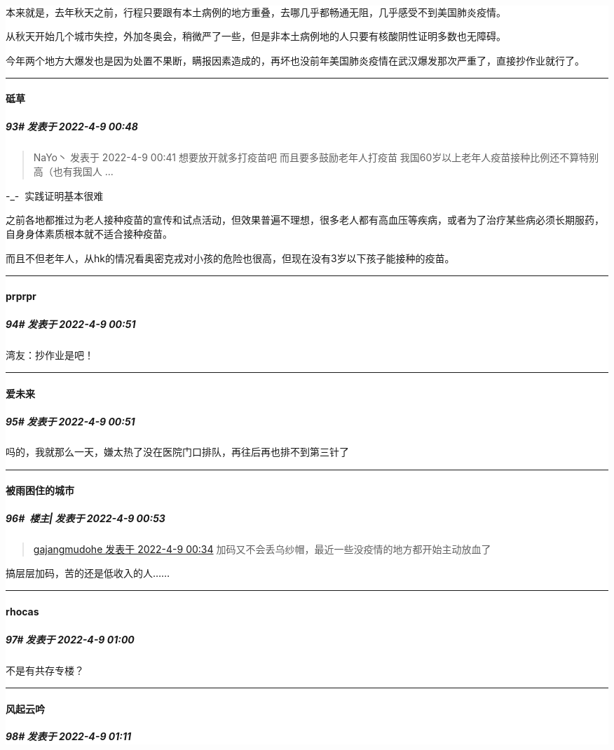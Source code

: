 本来就是，去年秋天之前，行程只要跟有本土病例的地方重叠，去哪几乎都畅通无阻，几乎感受不到美国肺炎疫情。

从秋天开始几个城市失控，外加冬奥会，稍微严了一些，但是非本土病例地的人只要有核酸阴性证明多数也无障碍。

今年两个地方大爆发也是因为处置不果断，瞒报因素造成的，再坏也没前年美国肺炎疫情在武汉爆发那次严重了，直接抄作业就行了。

*****

####  砥草  
##### 93#       发表于 2022-4-9 00:48

<blockquote>NaYo丶 发表于 2022-4-9 00:41
想要放开就多打疫苗吧 而且要多鼓励老年人打疫苗 我国60岁以上老年人疫苗接种比例还不算特别高（也有我国人 ...</blockquote>
-_-  实践证明基本很难

之前各地都推过为老人接种疫苗的宣传和试点活动，但效果普遍不理想，很多老人都有高血压等疾病，或者为了治疗某些病必须长期服药，自身身体素质根本就不适合接种疫苗。

而且不但老年人，从hk的情况看奥密克戎对小孩的危险也很高，但现在没有3岁以下孩子能接种的疫苗。

*****

####  prprpr  
##### 94#       发表于 2022-4-9 00:51

湾友：抄作业是吧！

*****

####  爱未来  
##### 95#       发表于 2022-4-9 00:51

吗的，我就那么一天，嫌太热了没在医院门口排队，再往后再也排不到第三针了



*****

####  被雨困住的城市  
##### 96#         楼主| 发表于 2022-4-9 00:53

<blockquote><a href="httphttps://bbs.saraba1st.com/2b/forum.php?mod=redirect&amp;goto=findpost&amp;pid=55371488&amp;ptid=2063187" target="_blank">gajangmudohe 发表于 2022-4-9 00:34</a>
加码又不会丢乌纱帽，最近一些没疫情的地方都开始主动放血了</blockquote>
搞层层加码，苦的还是低收入的人……

*****

####  rhocas  
##### 97#       发表于 2022-4-9 01:00

不是有共存专楼？

*****

####  风起云吟  
##### 98#       发表于 2022-4-9 01:11
